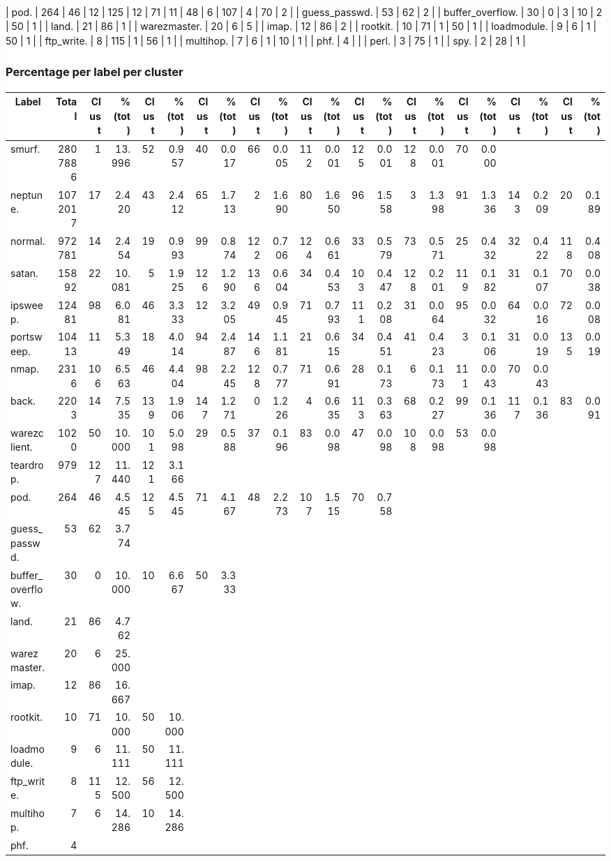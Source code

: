 | pod.                 |       264 |    46 |      12 |   125 |      12 |    71 |      11 |    48 |       6 |   107 |       4 |    70 |       2 |
| guess_passwd.        |        53 |    62 |       2 |
| buffer_overflow.     |        30 |     0 |       3 |    10 |       2 |    50 |       1 |
| land.                |        21 |    86 |       1 |
| warezmaster.         |        20 |     6 |       5 |
| imap.                |        12 |    86 |       2 |
| rootkit.             |        10 |    71 |       1 |    50 |       1 |
| loadmodule.          |         9 |     6 |       1 |    50 |       1 |
| ftp_write.           |         8 |   115 |       1 |    56 |       1 |
| multihop.            |         7 |     6 |       1 |    10 |       1 |
| phf.                 |         4 |  |
| perl.                |         3 |    75 |       1 |
| spy.                 |         2 |    28 |       1 |


### Percentage per label per cluster

| Label                |   Total   | Clust | %(tot)  | Clust | %(tot)  | Clust | %(tot)  | Clust | %(tot)  | Clust | %(tot)  | Clust | %(tot)  | Clust | %(tot)  | Clust | %(tot)  | Clust | %(tot)  | Clust | %(tot)  |
| -------------------- | --------: | ----: | ------: | ----: | ------: | ----: | ------: | ----: | ------: | ----: | ------: | ----: | ------: | ----: | ------: | ----: | ------: | ----: | ------: | ----: | ------: |
| smurf.               |   2807886 |     1 |  13.996 |    52 |   0.957 |    40 |   0.017 |    66 |   0.005 |   112 |   0.001 |   125 |   0.001 |   128 |   0.001 |    70 |   0.000 |
| neptune.             |   1072017 |    17 |   2.420 |    43 |   2.412 |    65 |   1.713 |     2 |   1.690 |    80 |   1.650 |    96 |   1.558 |     3 |   1.398 |    91 |   1.336 |   143 |   0.209 |    20 |   0.189 |
| normal.              |    972781 |    14 |   2.454 |    19 |   0.993 |    99 |   0.874 |   122 |   0.706 |   124 |   0.661 |    33 |   0.579 |    73 |   0.571 |    25 |   0.432 |    32 |   0.422 |   118 |   0.408 |
| satan.               |     15892 |    22 |  10.081 |     5 |   1.925 |   126 |   1.290 |   136 |   0.604 |    34 |   0.453 |   103 |   0.447 |   128 |   0.201 |   119 |   0.182 |    31 |   0.107 |    70 |   0.038 |
| ipsweep.             |     12481 |    98 |   6.081 |    46 |   3.333 |    12 |   3.205 |    49 |   0.945 |    71 |   0.793 |   111 |   0.208 |    31 |   0.064 |    95 |   0.032 |    64 |   0.016 |    72 |   0.008 |
| portsweep.           |     10413 |    11 |   5.349 |    18 |   4.014 |    94 |   2.487 |   146 |   1.181 |    21 |   0.615 |    34 |   0.451 |    41 |   0.423 |     3 |   0.106 |    31 |   0.019 |   135 |   0.019 |
| nmap.                |      2316 |   106 |   6.563 |    46 |   4.404 |    98 |   2.245 |   128 |   0.777 |    71 |   0.691 |    28 |   0.173 |     6 |   0.173 |   111 |   0.043 |    70 |   0.043 |
| back.                |      2203 |    14 |   7.535 |   139 |   1.906 |   147 |   1.271 |     0 |   1.226 |     4 |   0.635 |   113 |   0.363 |    68 |   0.227 |    99 |   0.136 |   117 |   0.136 |    83 |   0.091 |
| warezclient.         |      1020 |    50 |  10.000 |   101 |   5.098 |    29 |   0.588 |    37 |   0.196 |    83 |   0.098 |    47 |   0.098 |   108 |   0.098 |    53 |   0.098 |
| teardrop.            |       979 |   127 |  11.440 |   121 |   3.166 |
| pod.                 |       264 |    46 |   4.545 |   125 |   4.545 |    71 |   4.167 |    48 |   2.273 |   107 |   1.515 |    70 |   0.758 |
| guess_passwd.        |        53 |    62 |   3.774 |
| buffer_overflow.     |        30 |     0 |  10.000 |    10 |   6.667 |    50 |   3.333 |
| land.                |        21 |    86 |   4.762 |
| warezmaster.         |        20 |     6 |  25.000 |
| imap.                |        12 |    86 |  16.667 |
| rootkit.             |        10 |    71 |  10.000 |    50 |  10.000 |
| loadmodule.          |         9 |     6 |  11.111 |    50 |  11.111 |
| ftp_write.           |         8 |   115 |  12.500 |    56 |  12.500 |
| multihop.            |         7 |     6 |  14.286 |    10 |  14.286 |
| phf.                 |         4 |  |